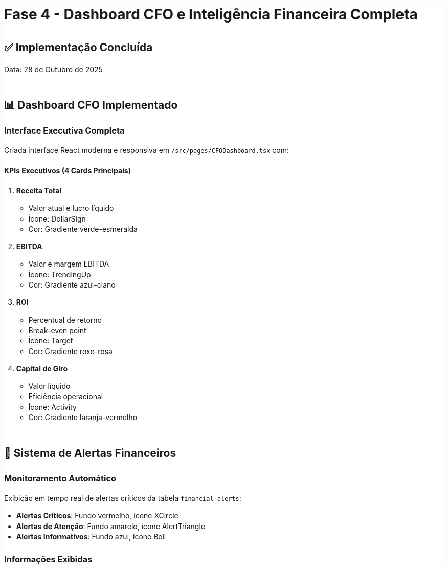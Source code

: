 # Fase 4 - Dashboard CFO e Inteligência Financeira Completa

## ✅ Implementação Concluída

Data: 28 de Outubro de 2025

---

## 📊 Dashboard CFO Implementado

### Interface Executiva Completa

Criada interface React moderna e responsiva em `/src/pages/CFODashboard.tsx` com:

#### KPIs Executivos (4 Cards Principais)

1. **Receita Total**
   - Valor atual e lucro líquido
   - Ícone: DollarSign
   - Cor: Gradiente verde-esmeralda

2. **EBITDA**
   - Valor e margem EBITDA
   - Ícone: TrendingUp
   - Cor: Gradiente azul-ciano

3. **ROI**
   - Percentual de retorno
   - Break-even point
   - Ícone: Target
   - Cor: Gradiente roxo-rosa

4. **Capital de Giro**
   - Valor líquido
   - Eficiência operacional
   - Ícone: Activity
   - Cor: Gradiente laranja-vermelho

---

## 🚨 Sistema de Alertas Financeiros

### Monitoramento Automático

Exibição em tempo real de alertas críticos da tabela `financial_alerts`:

- **Alertas Críticos**: Fundo vermelho, ícone XCircle
- **Alertas de Atenção**: Fundo amarelo, ícone AlertTriangle
- **Alertas Informativos**: Fundo azul, ícone Bell

### Informações Exibidas
